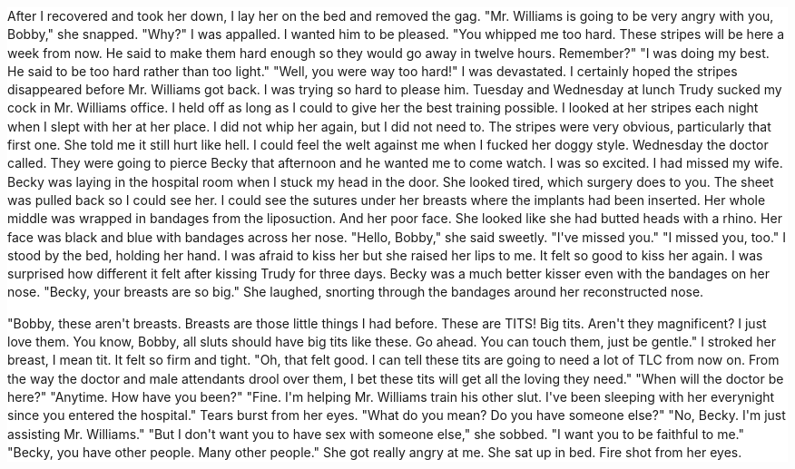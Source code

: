 After I recovered and took her down, I lay her on the bed and removed the gag. "Mr. Williams is going to be very angry with you, Bobby," she snapped. "Why?" I was appalled. I wanted him to be pleased. "You whipped me too hard. These stripes will be here a week from now. He said to make them hard enough so they would go away in twelve hours. Remember?" "I was doing my best. He said to be too hard rather than too light." "Well, you were way too hard!" I was devastated. I certainly hoped the stripes disappeared before Mr. Williams got back. I was trying so hard to please him. Tuesday and Wednesday at lunch Trudy sucked my cock in Mr. Williams office. I held off as long as I could to give her the best training possible. I looked at her stripes each night when I slept with her at her place. I did not whip her again, but I did not need to. The stripes were very obvious, particularly that first one. She told me it still hurt like hell. I could feel the welt against me when I fucked her doggy style. Wednesday the doctor called. They were going to pierce Becky that afternoon and he wanted me to come watch. I was so excited. I had missed my wife. Becky was laying in the hospital room when I stuck my head in the door. She looked tired, which surgery does to you. The sheet was pulled back so I could see her. I could see the sutures under her breasts where the implants had been inserted. Her whole middle was wrapped in bandages from the liposuction. And her poor face. She looked like she had butted heads with a rhino. Her face was black and blue with bandages across her nose. "Hello, Bobby," she said sweetly. "I've missed you." "I missed you, too." I stood by the bed, holding her hand. I was afraid to kiss her but she raised her lips to me. It felt so good to kiss her again. I was surprised how different it felt after kissing Trudy for three days. Becky was a much better kisser even with the bandages on her nose. "Becky, your breasts are so big." She laughed, snorting through the bandages around her reconstructed nose. 

"Bobby, these aren't breasts. Breasts are those little things I had before. These are TITS! Big tits. Aren't they magnificent? I just love them. You know, Bobby, all sluts should have big tits like these. Go ahead. You can touch them, just be gentle." I stroked her breast, I mean tit. It felt so firm and tight. "Oh, that felt good. I can tell these tits are going to need a lot of TLC from now on. From the way the doctor and male attendants drool over them, I bet these tits will get all the loving they need." "When will the doctor be here?" "Anytime. How have you been?" "Fine. I'm helping Mr. Williams train his other slut. I've been sleeping with her everynight since you entered the hospital." Tears burst from her eyes. "What do you mean? Do you have someone else?" "No, Becky. I'm just assisting Mr. Williams." "But I don't want you to have sex with someone else," she sobbed. "I want you to be faithful to me." "Becky, you have other people. Many other people." She got really angry at me. She sat up in bed. Fire shot from her eyes. 
